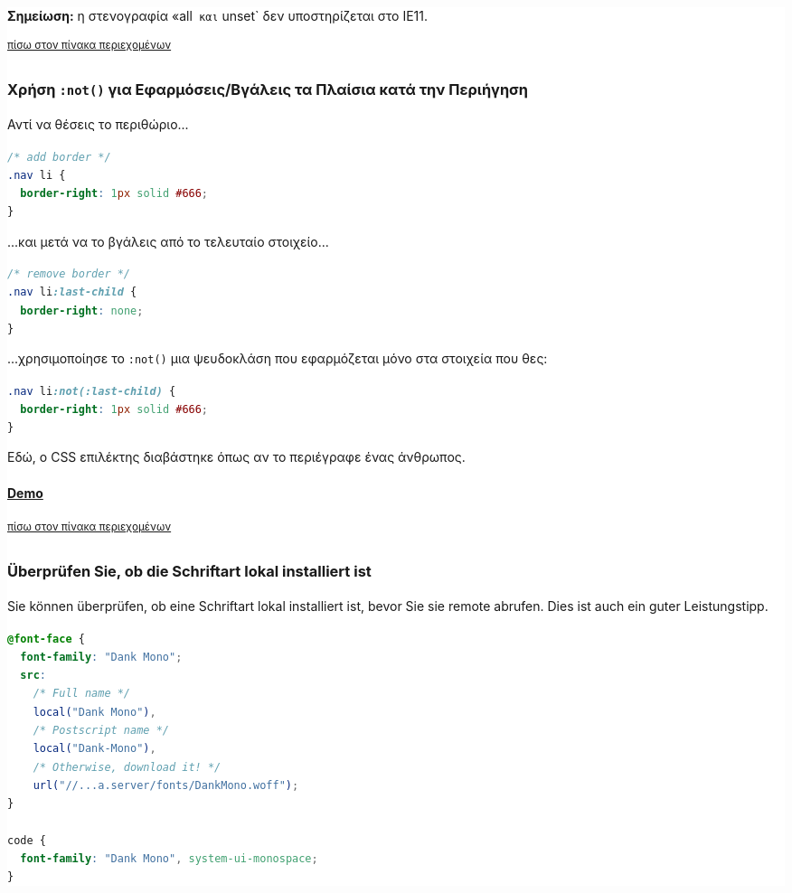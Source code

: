 **Σημείωση:** η στενογραφία «all` και` unset` δεν υποστηρίζεται στο IE11.

<sup>[πίσω στον πίνακα περιεχομένων](#πίνακας-περιεχομένων)</sup>


### Χρήση `:not()` για Εφαρμόσεις/Βγάλεις τα Πλαίσια κατά την Περιήγηση

Αντί να θέσεις το περιθώριο...

```css
/* add border */
.nav li {
  border-right: 1px solid #666;
}
```

...και μετά να το βγάλεις από το τελευταίο στοιχείο...

```css
/* remove border */
.nav li:last-child {
  border-right: none;
}
```

...χρησιμοποίησε το `:not()` μια ψευδοκλάση που εφαρμόζεται μόνο στα στοιχεία που θες:

```css
.nav li:not(:last-child) {
  border-right: 1px solid #666;
}
```

Εδώ, ο CSS επιλέκτης διαβάστηκε όπως αν το περιέγραφε ένας άνθρωπος.

#### [Demo](http://codepen.io/AllThingsSmitty/pen/LkymvO)

<sup>[πίσω στον πίνακα περιεχομένων](#πίνακας-περιεχομένων)</sup>


### Überprüfen Sie, ob die Schriftart lokal installiert ist

Sie können überprüfen, ob eine Schriftart lokal installiert ist, bevor Sie sie remote abrufen. Dies ist auch ein guter Leistungstipp.

```css
@font-face {
  font-family: "Dank Mono";
  src:
    /* Full name */
    local("Dank Mono"),
    /* Postscript name */
    local("Dank-Mono"),
    /* Otherwise, download it! */
    url("//...a.server/fonts/DankMono.woff");
}

code {
  font-family: "Dank Mono", system-ui-monospace;
}
```
